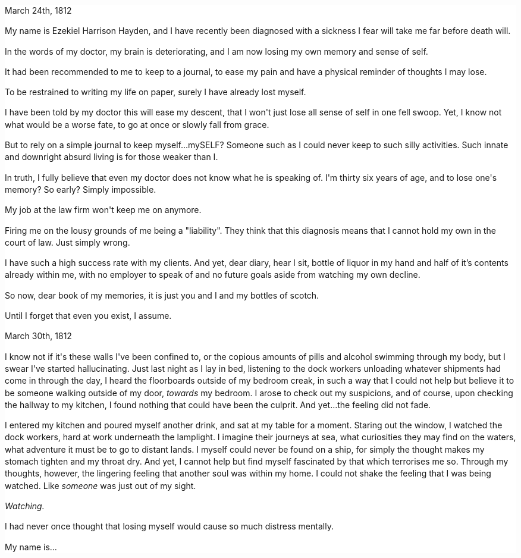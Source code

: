 March 24th, 1812

My name is Ezekiel Harrison Hayden, and I have recently been diagnosed with a sickness I fear will take me far before death will.

In the words of my doctor, my brain is deteriorating, and I am now losing my own memory and sense of self.

It had been recommended to me to keep to a journal, to ease my pain and have a physical reminder of thoughts I may lose. 

To be restrained to writing my life on paper, surely I have already lost myself.

I have been told by my doctor this will ease my descent, that I won't just lose all sense of self in one fell swoop. Yet, I know not what would be a worse fate, to go at once or slowly fall from grace.

But to rely on a simple journal to keep myself...mySELF? Someone such as I could never keep to such silly activities. Such innate and downright absurd living is for those weaker than I.

In truth, I fully believe that even my doctor does not know what he is speaking of. I'm thirty six years of age, and to lose one's memory? So early? Simply impossible.

My job at the law firm won't keep me on anymore.

Firing me on the lousy grounds of me being a "liability". They think that this diagnosis means that I cannot hold my own in the court of law. Just simply wrong.

I have such a high success rate with my clients. And yet, dear diary, hear I sit, bottle of liquor in my hand and half of it’s contents already within me, with no employer to speak of and no future goals aside from watching my own decline.

So now, dear book of my memories, it is just you and I and my bottles of scotch.

Until I forget that even you exist, I assume.

March 30th, 1812

I know not if it's these walls I've been confined to, or the copious amounts of pills and alcohol swimming through my body, but I swear I've started hallucinating. Just last night as I lay in bed, listening to the dock workers unloading whatever shipments had come in through the day, I heard the floorboards outside of my bedroom creak, in such a way that I could not help but believe it to be someone walking outside of my door, *towards* my bedroom. I arose to check out my suspicions, and of course, upon checking the hallway to my kitchen, I found nothing that could have been the culprit. And yet…the feeling did not fade.

I entered my kitchen and poured myself another drink, and sat at my table for a moment. Staring out the window, I watched the dock workers, hard at work underneath the lamplight.  I imagine their journeys at sea, what curiosities they may find on the waters, what adventure it must be to go to distant lands. I myself could never be found on a ship, for simply the thought makes my stomach tighten and my throat dry. And yet, I cannot help but find myself fascinated by that which terrorises me so. Through my thoughts, however, the lingering feeling that another soul was within my home. I could not shake the feeling that I was being watched. Like *someone* was just out of my sight. 

*Watching.*

I had never once thought that losing myself would cause so much distress mentally.

My name is...
